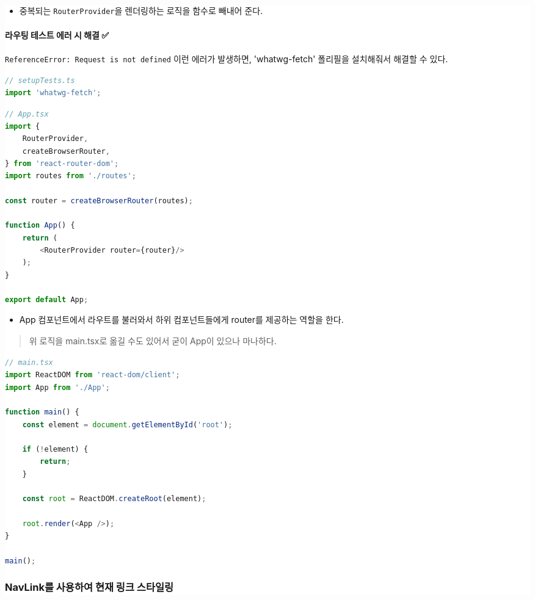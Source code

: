 - 중복되는 `RouterProvider`을 렌더링하는 로직을 함수로 빼내어 준다.

#### 라우팅 테스트 에러 시 해결 ✅

`ReferenceError: Request is not defined` 이런 에러가 발생하면, 'whatwg-fetch' 폴리필을 설치해줘서 해결할 수 있다.

```ts
// setupTests.ts
import 'whatwg-fetch';
```

```ts
// App.tsx
import {
	RouterProvider,
	createBrowserRouter,
} from 'react-router-dom';
import routes from './routes';

const router = createBrowserRouter(routes);

function App() {
	return (
		<RouterProvider router={router}/>
	);
}

export default App;
```

- App 컴포넌트에서 라우트를 불러와서 하위 컴포넌트들에게 router를 제공하는 역할을 한다.

> 위 로직을 main.tsx로 옮길 수도 있어서 굳이 App이 있으나 마나하다.

```ts
// main.tsx
import ReactDOM from 'react-dom/client';
import App from './App';

function main() {
	const element = document.getElementById('root');

	if (!element) {
		return;
	}

	const root = ReactDOM.createRoot(element);

	root.render(<App />);
}

main();
```

### NavLink를 사용하여 현재 링크 스타일링
